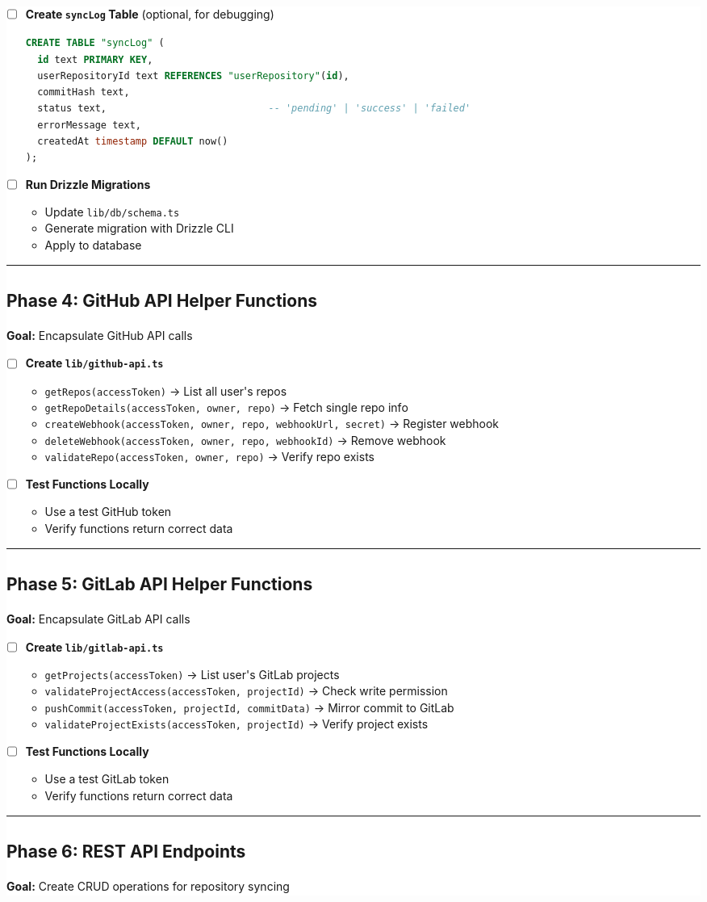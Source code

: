 - [ ] **Create `syncLog` Table** (optional, for debugging)
  ```sql
  CREATE TABLE "syncLog" (
    id text PRIMARY KEY,
    userRepositoryId text REFERENCES "userRepository"(id),
    commitHash text,
    status text,                            -- 'pending' | 'success' | 'failed'
    errorMessage text,
    createdAt timestamp DEFAULT now()
  );
  ```

- [ ] **Run Drizzle Migrations**
  - Update `lib/db/schema.ts`
  - Generate migration with Drizzle CLI
  - Apply to database

---

## Phase 4: GitHub API Helper Functions
**Goal:** Encapsulate GitHub API calls

- [ ] **Create `lib/github-api.ts`**
  - `getRepos(accessToken)` → List all user's repos
  - `getRepoDetails(accessToken, owner, repo)` → Fetch single repo info
  - `createWebhook(accessToken, owner, repo, webhookUrl, secret)` → Register webhook
  - `deleteWebhook(accessToken, owner, repo, webhookId)` → Remove webhook
  - `validateRepo(accessToken, owner, repo)` → Verify repo exists

- [ ] **Test Functions Locally**
  - Use a test GitHub token
  - Verify functions return correct data

---

## Phase 5: GitLab API Helper Functions
**Goal:** Encapsulate GitLab API calls

- [ ] **Create `lib/gitlab-api.ts`**
  - `getProjects(accessToken)` → List user's GitLab projects
  - `validateProjectAccess(accessToken, projectId)` → Check write permission
  - `pushCommit(accessToken, projectId, commitData)` → Mirror commit to GitLab
  - `validateProjectExists(accessToken, projectId)` → Verify project exists

- [ ] **Test Functions Locally**
  - Use a test GitLab token
  - Verify functions return correct data

---

## Phase 6: REST API Endpoints
**Goal:** Create CRUD operations for repository syncing
